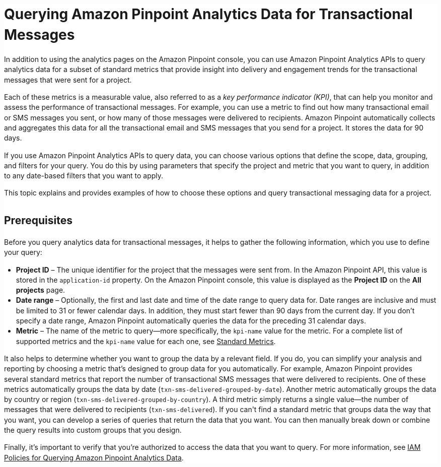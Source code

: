 # Querying Amazon Pinpoint Analytics Data for Transactional Messages<a name="analytics-query-txn-messaging"></a>

In addition to using the analytics pages on the Amazon Pinpoint console, you can use Amazon Pinpoint Analytics APIs to query analytics data for a subset of standard metrics that provide insight into delivery and engagement trends for the transactional messages that were sent for a project\. 

Each of these metrics is a measurable value, also referred to as a *key performance indicator \(KPI\)*, that can help you monitor and assess the performance of transactional messages\. For example, you can use a metric to find out how many transactional email or SMS messages you sent, or how many of those messages were delivered to recipients\. Amazon Pinpoint automatically collects and aggregates this data for all the transactional email and SMS messages that you send for a project\. It stores the data for 90 days\.

If you use Amazon Pinpoint Analytics APIs to query data, you can choose various options that define the scope, data, grouping, and filters for your query\. You do this by using parameters that specify the project and metric that you want to query, in addition to any date\-based filters that you want to apply\. 

This topic explains and provides examples of how to choose these options and query transactional messaging data for a project\.

## Prerequisites<a name="analytics-query-txn-messaging-prerequisites"></a>

Before you query analytics data for transactional messages, it helps to gather the following information, which you use to define your query:
+ **Project ID** – The unique identifier for the project that the messages were sent from\. In the Amazon Pinpoint API, this value is stored in the `application-id` property\. On the Amazon Pinpoint console, this value is displayed as the **Project ID** on the **All projects** page\.
+ **Date range** – Optionally, the first and last date and time of the date range to query data for\. Date ranges are inclusive and must be limited to 31 or fewer calendar days\. In addition, they must start fewer than 90 days from the current day\. If you don’t specify a date range, Amazon Pinpoint automatically queries the data for the preceding 31 calendar days\.
+ **Metric** – The name of the metric to query—more specifically, the `kpi-name` value for the metric\. For a complete list of supported metrics and the `kpi-name` value for each one, see [Standard Metrics](analytics-standard-metrics.md)\.

It also helps to determine whether you want to group the data by a relevant field\. If you do, you can simplify your analysis and reporting by choosing a metric that’s designed to group data for you automatically\. For example, Amazon Pinpoint provides several standard metrics that report the number of transactional SMS messages that were delivered to recipients\. One of these metrics automatically groups the data by date \(`txn-sms-delivered-grouped-by-date`\)\. Another metric automatically groups the data by country or region \(`txn-sms-delivered-grouped-by-country`\)\. A third metric simply returns a single value—the number of messages that were delivered to recipients \(`txn-sms-delivered`\)\. If you can't find a standard metric that groups data the way that you want, you can develop a series of queries that return the data that you want\. You can then manually break down or combine the query results into custom groups that you design\.

Finally, it’s important to verify that you’re authorized to access the data that you want to query\. For more information, see [IAM Policies for Querying Amazon Pinpoint Analytics Data](analytics-permissions.md)\.
